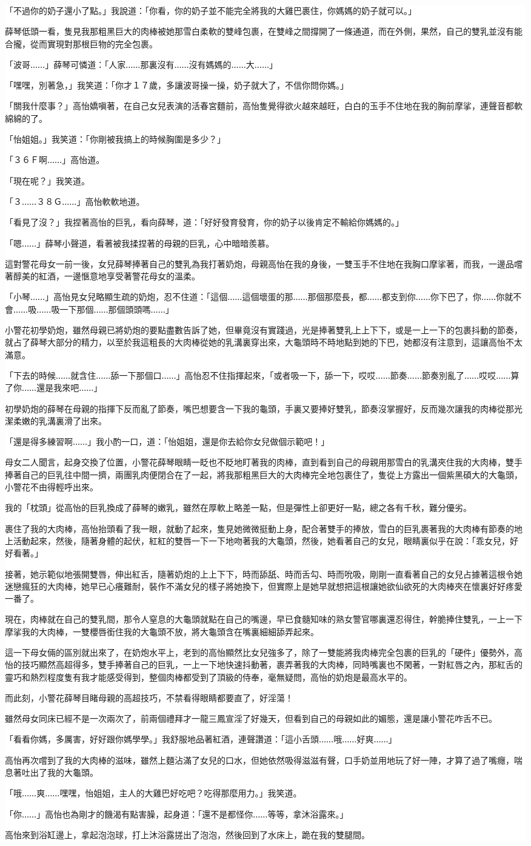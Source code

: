 「不過你的奶子還小了點。」我說道：「你看，你的奶子並不能完全將我的大雞巴裹住，你媽媽的奶子就可以。」

薛琴低頭一看，隻見我那粗黑巨大的肉棒被她那雪白柔軟的雙峰包裹，在雙峰之間撐開了一條通道，而在外側，果然，自己的雙乳並沒有能合攏，從而實現對那根巨物的完全包裹。

「波哥……」薛琴可憐道：「人家……那裏沒有……沒有媽媽的……大……」

「嘿嘿，別著急，」我笑道：「你才１７歲，多讓波哥操一操，奶子就大了，不信你問你媽。」

「關我什麼事？」高怡嬌嗔著，在自己女兒表演的活春宮麵前，高怡隻覺得欲火越來越旺，白白的玉手不住地在我的胸前摩挲，連聲音都軟綿綿的了。

「怡姐姐。」我笑道：「你剛被我搞上的時候胸圍是多少？」

「３６Ｆ啊……」高怡道。

「現在呢？」我笑道。

「３……３８Ｇ……」高怡軟軟地道。

「看見了沒？」我捏著高怡的巨乳，看向薛琴，道：「好好發育發育，你的奶子以後肯定不輸給你媽媽的。」

「嗯……」薛琴小聲道，看著被我揉捏著的母親的巨乳，心中暗暗羨慕。

這對警花母女一前一後，女兒薛琴捧著自己的雙乳為我打著奶炮，母親高怡在我的身後，一雙玉手不住地在我胸口摩挲著，而我，一邊品嚐著醇美的紅酒，一邊愜意地享受著警花母女的溫柔。

「小琴……」高怡見女兒略顯生疏的奶炮，忍不住道：「這個……這個壞蛋的那……那個那麼長，都……都支到你……你下巴了，你……你就不會……吸……吸一下那個……那個頭頭嗎……」

小警花初學奶炮，雖然母親已將奶炮的要點盡數告訴了她，但畢竟沒有實踐過，光是捧著雙乳上上下下，或是一上一下的包裹抖動的節奏，就占了薛琴大部分的精力，以至於我這粗長的大肉棒從她的乳溝裏穿出來，大龜頭時不時地點到她的下巴，她都沒有注意到，這讓高怡不太滿意。

「下去的時候……就含住……舔一下那個口……」高怡忍不住指揮起來，「或者吸一下，舔一下，哎哎……節奏……節奏別亂了……哎哎……算了你……還是我來吧……」

初學奶炮的薛琴在母親的指揮下反而亂了節奏，嘴巴想要含一下我的龜頭，手裏又要捧好雙乳，節奏沒掌握好，反而幾次讓我的肉棒從那光潔柔嫩的乳溝裏滑了出來。

「還是得多練習啊……」我小酌一口，道：「怡姐姐，還是你去給你女兒做個示範吧！」

母女二人聞言，起身交換了位置，小警花薛琴眼睛一眨也不眨地盯著我的肉棒，直到看到自己的母親用那雪白的乳溝夾住我的大肉棒，雙手捧著自己的巨乳往中間一擠，兩團乳肉便閉合在了一起，將我那粗黑巨大的大肉棒完全地包裹住了，隻從上方露出一個紫黑碩大的大龜頭，小警花不由得輕呼出來。

我的「枕頭」從高怡的巨乳換成了薛琴的嫩乳，雖然在厚軟上略差一點，但是彈性上卻更好一點，總之各有千秋，難分優劣。

裹住了我的大肉棒，高怡抬頭看了我一眼，就動了起來，隻見她微微挺動上身，配合著雙手的捧放，雪白的巨乳裹著我的大肉棒有節奏的地上活動起來，然後，隨著身體的起伏，紅紅的雙唇一下一下地吻著我的大龜頭，然後，她看著自己的女兒，眼睛裏似乎在說：「乖女兒，好好看著。」

接著，她示範似地張開雙唇，伸出紅舌，隨著奶炮的上上下下，時而舔舐、時而舌勾、時而吮吸，剛剛一直看著自己的女兒占據著這根令她迷戀瘋狂的大肉棒，她早已心癢難耐，裝作不滿女兒的樣子將她換下，但實際上是她早就想把這根讓她欲仙欲死的大肉棒夾在懷裏好好疼愛一番了。

現在，肉棒就在自己的雙乳間，那令人窒息的大龜頭就點在自己的嘴邊，早已食髓知味的熟女警官哪裏還忍得住，幹脆捧住雙乳，一上一下摩挲我的大肉棒，一雙櫻唇銜住我的大龜頭不放，將大龜頭含在嘴裏細細舔弄起來。

這一下母女倆的區別就出來了，在奶炮水平上，老到的高怡顯然比女兒強多了，除了一雙能將我肉棒完全包裹的巨乳的「硬件」優勢外，高怡的技巧顯然高超得多，雙手捧著自己的巨乳，一上一下地快速抖動著，裹弄著我的大肉棒，同時嘴裏也不閑著，一對紅唇之內，那紅舌的靈巧和熱烈程度隻有我才能感受得到，整個肉棒都受到了頂級的侍奉，毫無疑問，高怡的奶炮是最高水平的。

而此刻，小警花薛琴目睹母親的高超技巧，不禁看得眼睛都要直了，好淫蕩！

雖然母女同床已經不是一次兩次了，前兩個禮拜才一龍三鳳宣淫了好幾天，但看到自己的母親如此的媚態，還是讓小警花咋舌不已。

「看看你媽，多厲害，好好跟你媽學學。」我舒服地品著紅酒，連聲讚道：「這小舌頭……哦……好爽……」

高怡再次嚐到了我的大肉棒的滋味，雖然上麵沾滿了女兒的口水，但她依然吸得滋滋有聲，口手奶並用地玩了好一陣，才算了過了嘴癮，喘息著吐出了我的大龜頭。

「哦……爽……嘿嘿，怡姐姐，主人的大雞巴好吃吧？吃得那麼用力。」我笑道。

「你……」高怡也為剛才的饑渴有點害臊，起身道：「還不是都怪你……等等，拿沐浴露來。」

高怡來到浴缸邊上，拿起泡泡球，打上沐浴露搓出了泡泡，然後回到了水床上，跪在我的雙腿間。
